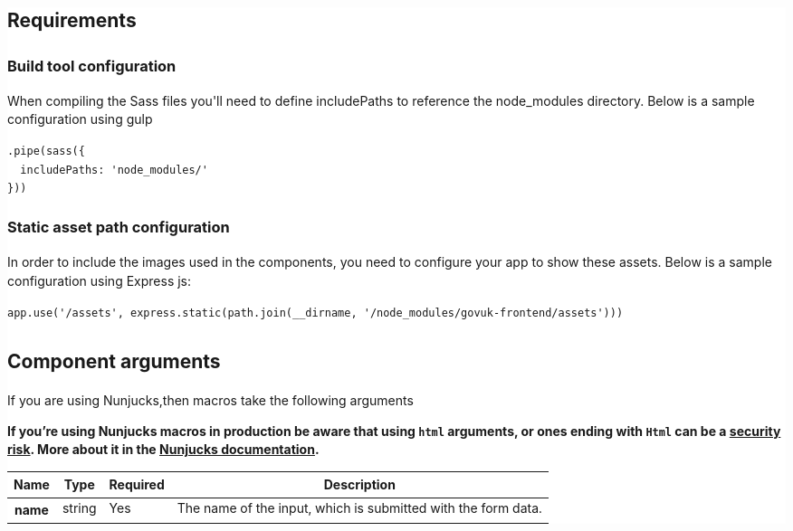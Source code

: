 ## Requirements

### Build tool configuration

When compiling the Sass files you'll need to define includePaths to reference the node_modules directory. Below is a sample configuration using gulp

    .pipe(sass({
      includePaths: 'node_modules/'
    }))

### Static asset path configuration

In order to include the images used in the components, you need to configure your app to show these assets. Below is a sample configuration using Express js:

    app.use('/assets', express.static(path.join(__dirname, '/node_modules/govuk-frontend/assets')))

## Component arguments

If you are using Nunjucks,then macros take the following arguments

**If you’re using Nunjucks macros in production be aware that using `html` arguments, or ones ending with `Html` can be a [security risk](https://en.wikipedia.org/wiki/Cross-site_scripting). More about it in the [Nunjucks documentation](https://mozilla.github.io/nunjucks/api.html#user-defined-templates-warning).**

<table class="govuk-table">

<thead class="govuk-table__head">

<tr class="govuk-table__row">

<th class="govuk-table__header" scope="col">Name</th>

<th class="govuk-table__header" scope="col">Type</th>

<th class="govuk-table__header" scope="col">Required</th>

<th class="govuk-table__header" scope="col">Description</th>

</tr>

</thead>

<tbody class="govuk-table__body">

<tr class="govuk-table__row">

<th class="govuk-table__header" scope="row">name</th>

<td class="govuk-table__cell">string</td>

<td class="govuk-table__cell">Yes</td>

<td class="govuk-table__cell">The name of the input, which is submitted with the form data.</td>

</tr>
